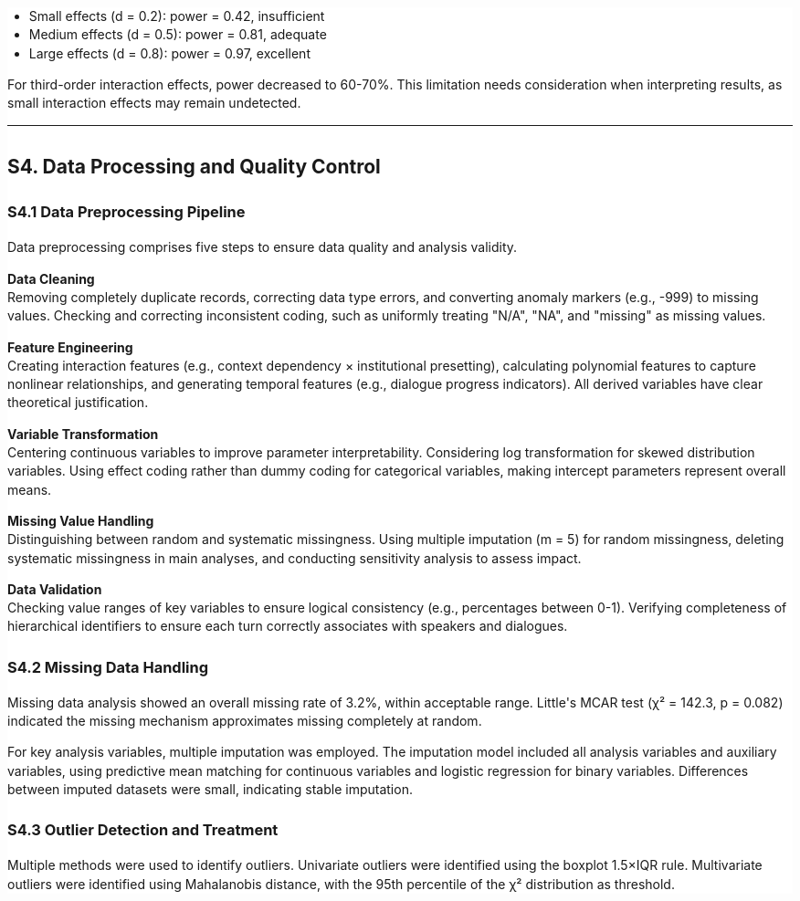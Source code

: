 - Small effects (d = 0.2): power = 0.42, insufficient
- Medium effects (d = 0.5): power = 0.81, adequate
- Large effects (d = 0.8): power = 0.97, excellent

For third-order interaction effects, power decreased to 60-70%. This limitation needs consideration when interpreting results, as small interaction effects may remain undetected.

---

## S4. Data Processing and Quality Control

### S4.1 Data Preprocessing Pipeline

Data preprocessing comprises five steps to ensure data quality and analysis validity.

**Data Cleaning**  
Removing completely duplicate records, correcting data type errors, and converting anomaly markers (e.g., -999) to missing values. Checking and correcting inconsistent coding, such as uniformly treating "N/A", "NA", and "missing" as missing values.

**Feature Engineering**  
Creating interaction features (e.g., context dependency × institutional presetting), calculating polynomial features to capture nonlinear relationships, and generating temporal features (e.g., dialogue progress indicators). All derived variables have clear theoretical justification.

**Variable Transformation**  
Centering continuous variables to improve parameter interpretability. Considering log transformation for skewed distribution variables. Using effect coding rather than dummy coding for categorical variables, making intercept parameters represent overall means.

**Missing Value Handling**  
Distinguishing between random and systematic missingness. Using multiple imputation (m = 5) for random missingness, deleting systematic missingness in main analyses, and conducting sensitivity analysis to assess impact.

**Data Validation**  
Checking value ranges of key variables to ensure logical consistency (e.g., percentages between 0-1). Verifying completeness of hierarchical identifiers to ensure each turn correctly associates with speakers and dialogues.

### S4.2 Missing Data Handling

Missing data analysis showed an overall missing rate of 3.2%, within acceptable range. Little's MCAR test (χ² = 142.3, p = 0.082) indicated the missing mechanism approximates missing completely at random.

For key analysis variables, multiple imputation was employed. The imputation model included all analysis variables and auxiliary variables, using predictive mean matching for continuous variables and logistic regression for binary variables. Differences between imputed datasets were small, indicating stable imputation.

### S4.3 Outlier Detection and Treatment

Multiple methods were used to identify outliers. Univariate outliers were identified using the boxplot 1.5×IQR rule. Multivariate outliers were identified using Mahalanobis distance, with the 95th percentile of the χ² distribution as threshold.
